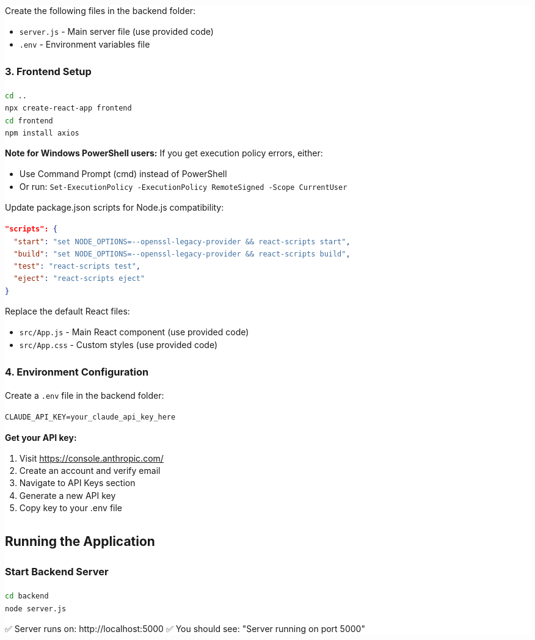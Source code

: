 Create the following files in the backend folder:
- `server.js` - Main server file (use provided code)
- `.env` - Environment variables file

### 3. Frontend Setup
```bash
cd ..
npx create-react-app frontend
cd frontend
npm install axios
```

**Note for Windows PowerShell users:**
If you get execution policy errors, either:
- Use Command Prompt (cmd) instead of PowerShell
- Or run: `Set-ExecutionPolicy -ExecutionPolicy RemoteSigned -Scope CurrentUser`

Update package.json scripts for Node.js compatibility:
```json
"scripts": {
  "start": "set NODE_OPTIONS=--openssl-legacy-provider && react-scripts start",
  "build": "set NODE_OPTIONS=--openssl-legacy-provider && react-scripts build",
  "test": "react-scripts test",
  "eject": "react-scripts eject"
}
```

Replace the default React files:
- `src/App.js` - Main React component (use provided code)
- `src/App.css` - Custom styles (use provided code)

### 4. Environment Configuration
Create a `.env` file in the backend folder:
```
CLAUDE_API_KEY=your_claude_api_key_here
```

**Get your API key:**
1. Visit https://console.anthropic.com/
2. Create an account and verify email
3. Navigate to API Keys section
4. Generate a new API key
5. Copy key to your .env file

## Running the Application

### Start Backend Server
```bash
cd backend
node server.js
```
✅ Server runs on: http://localhost:5000
✅ You should see: "Server running on port 5000"
